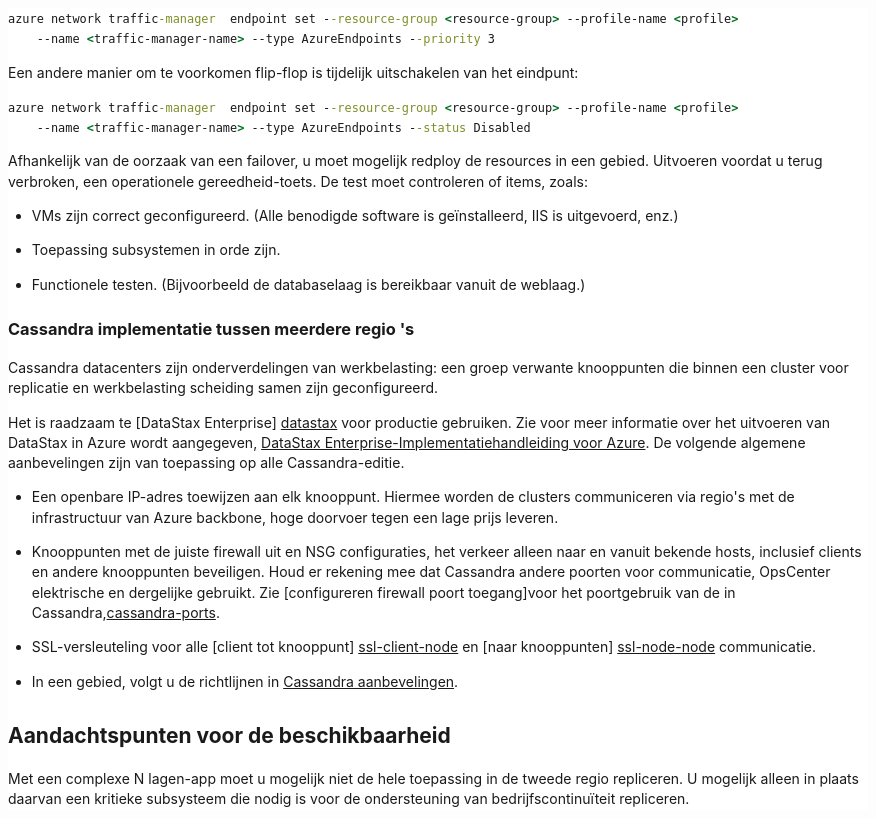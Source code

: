 ```bat
azure network traffic-manager  endpoint set --resource-group <resource-group> --profile-name <profile>
    --name <traffic-manager-name> --type AzureEndpoints --priority 3
```    

Een andere manier om te voorkomen flip-flop is tijdelijk uitschakelen van het eindpunt:

```bat
azure network traffic-manager  endpoint set --resource-group <resource-group> --profile-name <profile>
    --name <traffic-manager-name> --type AzureEndpoints --status Disabled
```    

Afhankelijk van de oorzaak van een failover, u moet mogelijk redploy de resources in een gebied. Uitvoeren voordat u terug verbroken, een operationele gereedheid-toets. De test moet controleren of items, zoals:

- VMs zijn correct geconfigureerd. (Alle benodigde software is geïnstalleerd, IIS is uitgevoerd, enz.)

- Toepassing subsystemen in orde zijn.

- Functionele testen. (Bijvoorbeeld de databaselaag is bereikbaar vanuit de weblaag.)

### <a name="cassandra-deployment-across-multiple-regions"></a>Cassandra implementatie tussen meerdere regio 's

Cassandra datacenters zijn onderverdelingen van werkbelasting: een groep verwante knooppunten die binnen een cluster voor replicatie en werkbelasting scheiding samen zijn geconfigureerd.

Het is raadzaam te [DataStax Enterprise] [ datastax] voor productie gebruiken. Zie voor meer informatie over het uitvoeren van DataStax in Azure wordt aangegeven, [DataStax Enterprise-Implementatiehandleiding voor Azure][cassandra-in-azure]. De volgende algemene aanbevelingen zijn van toepassing op alle Cassandra-editie.

- Een openbare IP-adres toewijzen aan elk knooppunt. Hiermee worden de clusters communiceren via regio's met de infrastructuur van Azure backbone, hoge doorvoer tegen een lage prijs leveren.

- Knooppunten met de juiste firewall uit en NSG configuraties, het verkeer alleen naar en vanuit bekende hosts, inclusief clients en andere knooppunten beveiligen. Houd er rekening mee dat Cassandra andere poorten voor communicatie, OpsCenter elektrische en dergelijke gebruikt. Zie [configureren firewall poort toegang]voor het poortgebruik van de in Cassandra,[cassandra-ports].

- SSL-versleuteling voor alle [client tot knooppunt] [ ssl-client-node] en [naar knooppunten] [ ssl-node-node] communicatie.

- In een gebied, volgt u de richtlijnen in [Cassandra aanbevelingen](guidance-compute-n-tier-vm-linux.md#cassandra-recommendations).

## <a name="availability-considerations"></a>Aandachtspunten voor de beschikbaarheid

Met een complexe N lagen-app moet u mogelijk niet de hele toepassing in de tweede regio repliceren. U mogelijk alleen in plaats daarvan een kritieke subsysteem die nodig is voor de ondersteuning van bedrijfscontinuïteit repliceren.


[azure-sla]: https://azure.microsoft.com/support/legal/sla/
[cassandra-in-azure]: https://academy.datastax.com/resources/deployment-guide-azure
[cassandra-consistency]: http://docs.datastax.com/en/cassandra/2.0/cassandra/dml/dml_config_consistency_c.html
[cassandra-replication]: http://www.planetcassandra.org/data-replication-in-nosql-databases-explained/
[cassandra-consistency-usage]: https://medium.com/@foundev/cassandra-how-many-nodes-are-talked-to-with-quorum-also-should-i-use-it-98074e75d7d5#.b4pb4alb2
[cassandra-ports]: http://docs.datastax.com/en/latest-dse/datastax_enterprise/sec/secConfFirePort.html
[datastax]: https://www.datastax.com/products/datastax-enterprise
[health-endpoint-monitoring-pattern]: https://msdn.microsoft.com/library/dn589789.aspx
[hybrid-vpn]: guidance-hybrid-network-vpn.md
[regional-pairs]: ../best-practices-availability-paired-regions.md
[resource groups]: ../azure-resource-manager/resource-group-overview.md
[resource-group-links]: ../resource-group-link-resources.md
[services-by-region]: https://azure.microsoft.com/en-us/regions/#services
[ssl-client-node]: http://docs.datastax.com/en/cassandra/2.0/cassandra/security/secureSSLClientToNode_t.html
[ssl-node-node]: http://docs.datastax.com/en/cassandra/2.0/cassandra/security/secureSSLNodeToNode_t.html
[tablediff]: https://msdn.microsoft.com/en-us/library/ms162843.aspx
[tm-configure-failover]: ../traffic-manager/traffic-manager-configure-failover-routing-method.md
[tm-monitoring]: ../traffic-manager/traffic-manager-monitoring.md
[tm-routing]: ../traffic-manager/traffic-manager-routing-methods.md
[tm-sla]: https://azure.microsoft.com/en-us/support/legal/sla/traffic-manager/v1_0/
[traffic-manager]: https://azure.microsoft.com/en-us/services/traffic-manager/
[visio-download]: http://download.microsoft.com/download/1/5/6/1569703C-0A82-4A9C-8334-F13D0DF2F472/RAs.vsdx
[vnet-dns]: ../virtual-network/virtual-networks-manage-dns-in-vnet.md
[vnet-to-vnet]: ../vpn-gateway/vpn-gateway-vnet-vnet-rm-ps.md
[vpn-gateway]: ../vpn-gateway/vpn-gateway-about-vpngateways.md
[wsfc]: https://msdn.microsoft.com/en-us/library/hh270278.aspx
[0]: ./media/blueprints/compute-multi-dc-linux.png "Maximaal beschikbare netwerkarchitectuur voor toepassingen Azure N-lagen"
